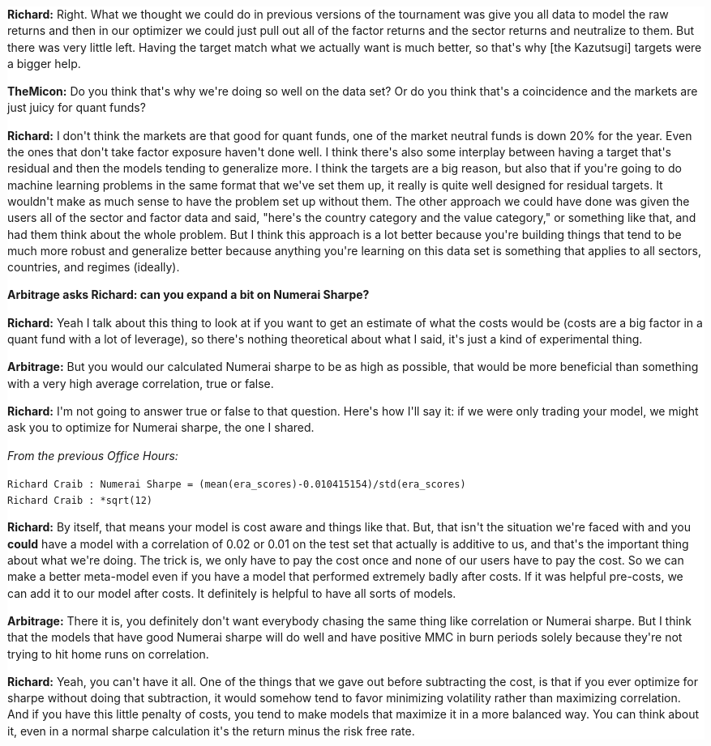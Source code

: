 **Richard:** Right. What we thought we could do in previous versions of the tournament was give you all data to model the raw returns and then in our optimizer we could just pull out all of the factor returns and the sector returns and neutralize to them. But there was very little left. Having the target match what we actually want is much better, so that's why \[the Kazutsugi\] targets were a bigger help.

**TheMicon:** Do you think that's why we're doing so well on the data set? Or do you think that's a coincidence and the markets are just juicy for quant funds?

**Richard:** I don't think the markets are that good for quant funds, one of the market neutral funds is down 20% for the year. Even the ones that don't take factor exposure haven't done well. I think there's also some interplay between having a target that's residual and then the models tending to generalize more. I think the targets are a big reason, but also that if you're going to do machine learning problems in the same format that we've set them up, it really is quite well designed for residual targets. It wouldn't make as much sense to have the problem set up without them. The other approach we could have done was given the users all of the sector and factor data and said, "here's the country category and the value category," or something like that, and had them think about the whole problem. But I think this approach is a lot better because you're building things that tend to be much more robust and generalize better because anything you're learning on this data set is something that applies to all sectors, countries, and regimes \(ideally\).

**Arbitrage asks Richard: can you expand a bit on Numerai Sharpe?**

**Richard:** Yeah I talk about this thing to look at if you want to get an estimate of what the costs would be \(costs are a big factor in a quant fund with a lot of leverage\), so there's nothing theoretical about what I said, it's just a kind of experimental thing.

**Arbitrage:** But you would our calculated Numerai sharpe to be as high as possible, that would be more beneficial than something with a very high average correlation, true or false.

**Richard:** I'm not going to answer true or false to that question. Here's how I'll say it: if we were only trading your model, we might ask you to optimize for Numerai sharpe, the one I shared.

_From the previous Office Hours:_

```text
Richard Craib : Numerai Sharpe = (mean(era_scores)-0.010415154)/std(era_scores)
Richard Craib : *sqrt(12)
```

**Richard:** By itself, that means your model is cost aware and things like that. But, that isn't the situation we're faced with and you **could** have a model with a correlation of 0.02 or 0.01 on the test set that actually is additive to us, and that's the important thing about what we're doing. The trick is, we only have to pay the cost once and none of our users have to pay the cost. So we can make a better meta-model even if you have a model that performed extremely badly after costs. If it was helpful pre-costs, we can add it to our model after costs. It definitely is helpful to have all sorts of models.

**Arbitrage:** There it is, you definitely don't want everybody chasing the same thing like correlation or Numerai sharpe. But I think that the models that have good Numerai sharpe will do well and have positive MMC in burn periods solely because they're not trying to hit home runs on correlation.

**Richard:** Yeah, you can't have it all. One of the things that we gave out before subtracting the cost, is that if you ever optimize for sharpe without doing that subtraction, it would somehow tend to favor minimizing volatility rather than maximizing correlation. And if you have this little penalty of costs, you tend to make models that maximize it in a more balanced way. You can think about it, even in a normal sharpe calculation it's the return minus the risk free rate. 
